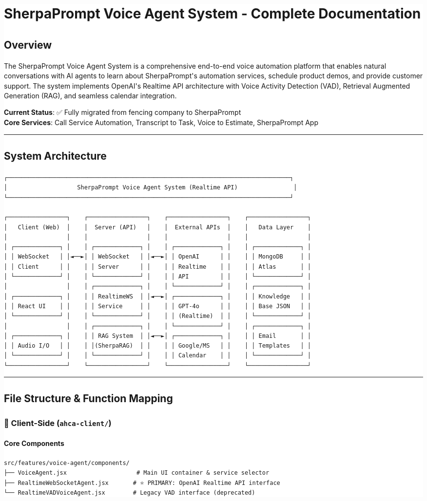 # SherpaPrompt Voice Agent System - Complete Documentation

## Overview

The SherpaPrompt Voice Agent System is a comprehensive end-to-end voice automation platform that enables natural conversations with AI agents to learn about SherpaPrompt's automation services, schedule product demos, and provide customer support. The system implements OpenAI's Realtime API architecture with Voice Activity Detection (VAD), Retrieval Augmented Generation (RAG), and seamless calendar integration.

**Current Status**: ✅ Fully migrated from fencing company to SherpaPrompt  
**Core Services**: Call Service Automation, Transcript to Task, Voice to Estimate, SherpaPrompt App

---

## System Architecture

```
┌─────────────────────────────────────────────────────────────────────────────────┐
│                    SherpaPrompt Voice Agent System (Realtime API)                │
└─────────────────────────────────────────────────────────────────────────────────┘

┌─────────────────┐    ┌─────────────────┐    ┌─────────────────┐    ┌─────────────────┐
│   Client (Web)  │    │  Server (API)   │    │  External APIs  │    │   Data Layer    │
│                 │    │                 │    │                 │    │                 │
│ ┌─────────────┐ │    │ ┌─────────────┐ │    │ ┌─────────────┐ │    │ ┌─────────────┐ │
│ │ WebSocket   │ │◄──►│ │ WebSocket   │ │◄──►│ │ OpenAI      │ │    │ │ MongoDB     │ │
│ │ Client      │ │    │ │ Server      │ │    │ │ Realtime    │ │    │ │ Atlas       │ │
│ └─────────────┘ │    │ └─────────────┘ │    │ │ API         │ │    │ └─────────────┘ │
│                 │    │ ┌─────────────┐ │    │ └─────────────┘ │    │ ┌─────────────┐ │
│ ┌─────────────┐ │    │ │ RealtimeWS  │ │◄──►│ ┌─────────────┐ │    │ │ Knowledge   │ │
│ │ React UI    │ │    │ │ Service     │ │    │ │ GPT-4o      │ │    │ │ Base JSON   │ │
│ └─────────────┘ │    │ └─────────────┘ │    │ │ (Realtime)  │ │    │ └─────────────┘ │
│                 │    │ ┌─────────────┐ │    │ └─────────────┘ │    │ ┌─────────────┐ │
│ ┌─────────────┐ │    │ │ RAG System  │ │◄──►│ ┌─────────────┐ │    │ │ Email       │ │
│ │ Audio I/O   │ │    │ │(SherpaRAG)  │ │    │ │ Google/MS   │ │    │ │ Templates   │ │
│ └─────────────┘ │    │ └─────────────┘ │    │ │ Calendar    │ │    │ └─────────────┘ │
└─────────────────┘    └─────────────────┘    └─────────────────┘    └─────────────────┘
```

---

## File Structure & Function Mapping

### 📁 Client-Side (`ahca-client/`)

#### Core Components
```
src/features/voice-agent/components/
├── VoiceAgent.jsx                    # Main UI container & service selector
├── RealtimeWebSocketAgent.jsx       # ⭐ PRIMARY: OpenAI Realtime API interface
└── RealtimeVADVoiceAgent.jsx        # Legacy VAD interface (deprecated)
```
